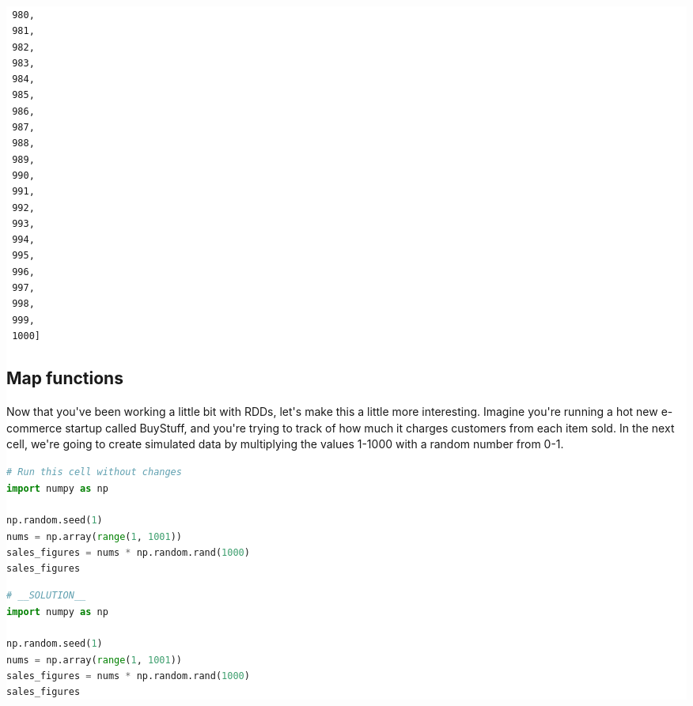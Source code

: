      980,
     981,
     982,
     983,
     984,
     985,
     986,
     987,
     988,
     989,
     990,
     991,
     992,
     993,
     994,
     995,
     996,
     997,
     998,
     999,
     1000]



## Map functions

Now that you've been working a little bit with RDDs, let's make this a little more interesting. Imagine you're running a hot new e-commerce startup called BuyStuff, and you're trying to track of how much it charges customers from each item sold. In the next cell, we're going to create simulated data by multiplying the values 1-1000 with a random number from 0-1.


```python
# Run this cell without changes
import numpy as np

np.random.seed(1)
nums = np.array(range(1, 1001))
sales_figures = nums * np.random.rand(1000)
sales_figures
```


```python
# __SOLUTION__ 
import numpy as np

np.random.seed(1)
nums = np.array(range(1, 1001))
sales_figures = nums * np.random.rand(1000)
sales_figures
```



